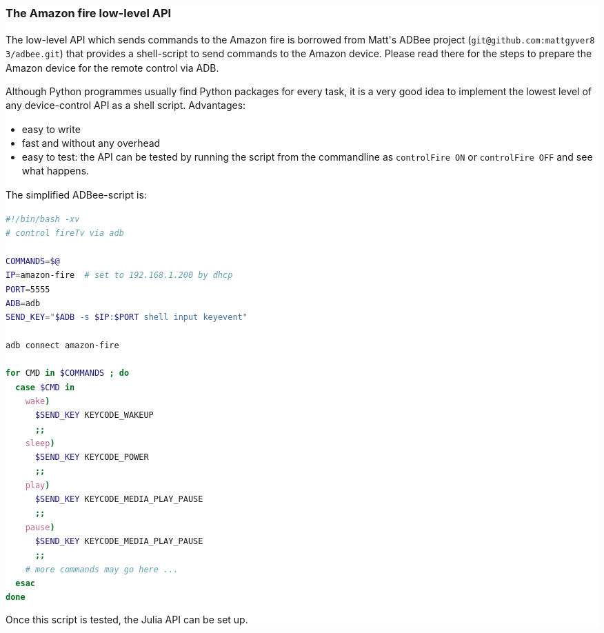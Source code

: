 
### The Amazon fire low-level API

The low-level API which sends commands to the Amazon fire is borrowed from
Matt's ADBee project (`git@github.com:mattgyver83/adbee.git`) that provides
a shell-script to send commands to the Amazon device.
Please read there for the steps to prepare the Amazon device for
the remote control via ADB.

Although Python programmes usually find Python packages for every task, it is
a very good idea to implement the lowest level of any device-control API
as a shell script. Advantages:
- easy to write
- fast and without any overhead
- easy to test: the API can be tested by running the script
  from the commandline as `controlFire ON` or `controlFire OFF` and see
  what happens.

 The simplified ADBee-script is:

```sh
#!/bin/bash -xv
# control fireTv via adb

COMMANDS=$@
IP=amazon-fire  # set to 192.168.1.200 by dhcp
PORT=5555
ADB=adb
SEND_KEY="$ADB -s $IP:$PORT shell input keyevent"

adb connect amazon-fire

for CMD in $COMMANDS ; do
  case $CMD in
    wake)
      $SEND_KEY KEYCODE_WAKEUP
      ;;
    sleep)
      $SEND_KEY KEYCODE_POWER
      ;;
    play)
      $SEND_KEY KEYCODE_MEDIA_PLAY_PAUSE
      ;;
    pause)
      $SEND_KEY KEYCODE_MEDIA_PLAY_PAUSE
      ;;
    # more commands may go here ...
  esac
done
```

Once this script is tested, the Julia API can be set up.

